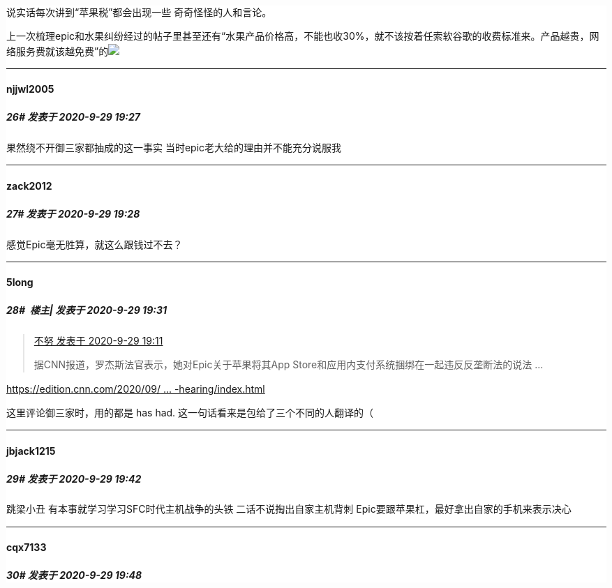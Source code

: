 
说实话每次讲到“苹果税”都会出现一些 奇奇怪怪的人和言论。

上一次梳理epic和水果纠纷经过的帖子里甚至还有“水果产品价格高，不能也收30%，就不该按着任索软谷歌的收费标准来。产品越贵，网络服务费就该越免费”的<img src="https://static.saraba1st.com/image/smiley/face2017/067.png" referrerpolicy="no-referrer">


-----

####  njjwl2005  
##### 26#       发表于 2020-9-29 19:27


果然绕不开御三家都抽成的这一事实
当时epic老大给的理由并不能充分说服我


-----

####  zack2012  
##### 27#       发表于 2020-9-29 19:28


感觉Epic毫无胜算，就这么跟钱过不去？


-----

####  5long  
##### 28#         楼主| 发表于 2020-9-29 19:31


<blockquote><a href="httphttps://bbs.saraba1st.com/2b/forum.php?mod=redirect&amp;goto=findpost&amp;pid=48899159&amp;ptid=1962539" target="_blank">不努 发表于 2020-9-29 19:11</a>

据CNN报道，罗杰斯法官表示，她对Epic关于苹果将其App Store和应用内支付系统捆绑在一起违反反垄断法的说法 ...</blockquote>
[https://edition.cnn.com/2020/09/ ... -hearing/index.html](https://edition.cnn.com/2020/09/28/tech/apple-fortnite-epic-hearing/index.html)


这里评论御三家时，用的都是 has had. 这一句话看来是包给了三个不同的人翻译的（


-----

####  jbjack1215  
##### 29#       发表于 2020-9-29 19:42


跳梁小丑
有本事就学习学习SFC时代主机战争的头铁
二话不说掏出自家主机背刺
Epic要跟苹果杠，最好拿出自家的手机来表示决心


-----

####  cqx7133  
##### 30#       发表于 2020-9-29 19:48
